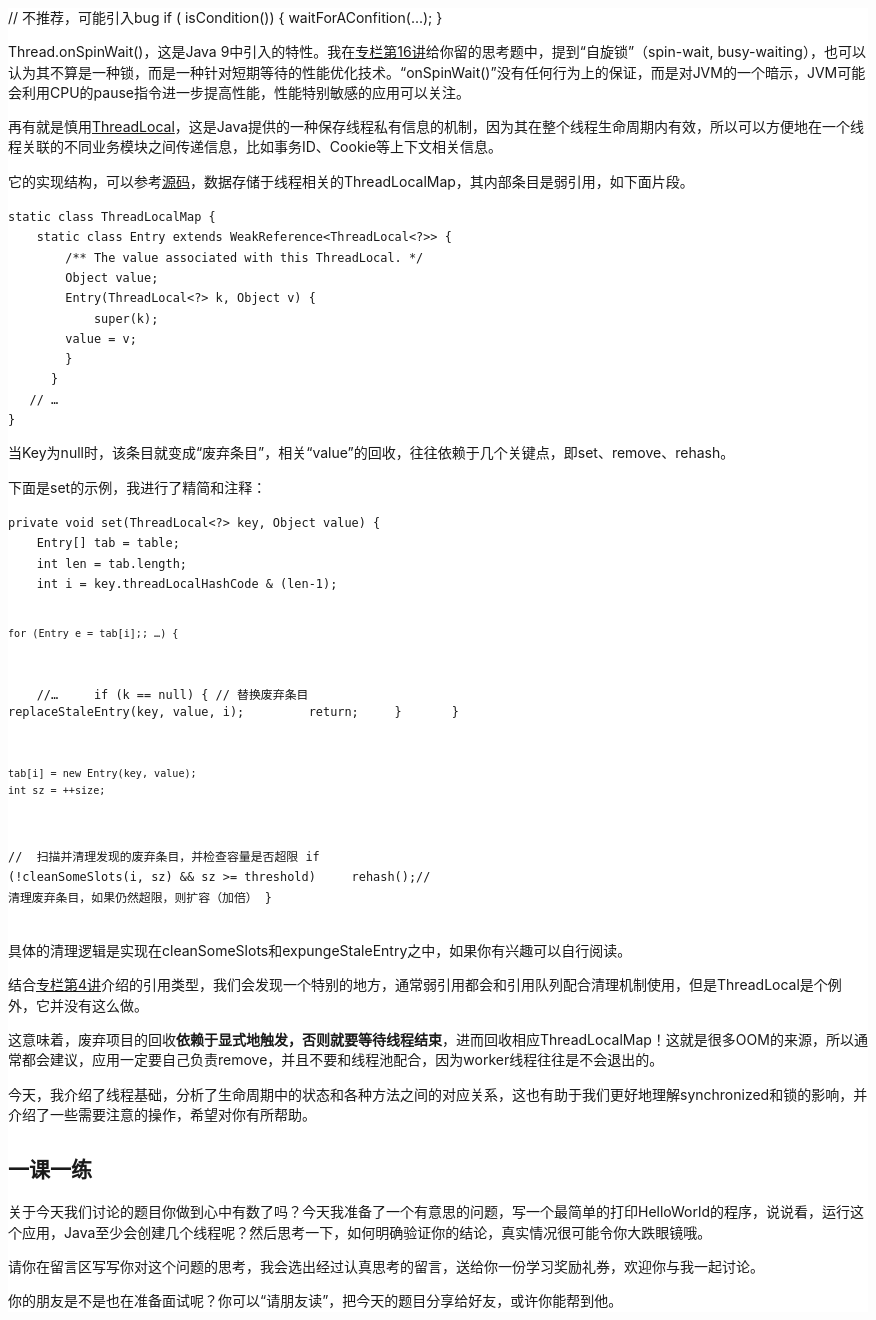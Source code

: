 // 不推荐，可能引入bug
if ( isCondition()) {
waitForAConfition(...);
}

</code></pre>
<p>Thread.onSpinWait()，这是Java 9中引入的特性。我在<a href="http://time.geekbang.org/column/article/9042">专栏第16讲</a>给你留的思考题中，提到“自旋锁”（spin-wait, busy-waiting），也可以认为其不算是一种锁，而是一种针对短期等待的性能优化技术。“onSpinWait()”没有任何行为上的保证，而是对JVM的一个暗示，JVM可能会利用CPU的pause指令进一步提高性能，性能特别敏感的应用可以关注。</p>
<p>再有就是慎用<a href="https://docs.oracle.com/javase/9/docs/api/java/lang/ThreadLocal.html">ThreadLocal</a>，这是Java提供的一种保存线程私有信息的机制，因为其在整个线程生命周期内有效，所以可以方便地在一个线程关联的不同业务模块之间传递信息，比如事务ID、Cookie等上下文相关信息。</p>
<p>它的实现结构，可以参考<a href="http://hg.openjdk.java.net/jdk/jdk/file/ee8524126794/src/java.base/share/classes/java/lang/ThreadLocal.java">源码</a>，数据存储于线程相关的ThreadLocalMap，其内部条目是弱引用，如下面片段。</p>
<pre><code>static class ThreadLocalMap {
	static class Entry extends WeakReference&lt;ThreadLocal&lt;?&gt;&gt; {
    	/** The value associated with this ThreadLocal. */
    	Object value;
    	Entry(ThreadLocal&lt;?&gt; k, Object v) {
        	super(k);
    	value = v;
    	}
      }
   // …
}
</code></pre>
<p>当Key为null时，该条目就变成“废弃条目”，相关“value”的回收，往往依赖于几个关键点，即set、remove、rehash。</p>
<p>下面是set的示例，我进行了精简和注释：</p>
<pre><code>private void set(ThreadLocal&lt;?&gt; key, Object value) {
	Entry[] tab = table;
	int len = tab.length;
	int i = key.threadLocalHashCode &amp; (len-1);

	for (Entry e = tab[i];; …) {
    	//…
    	if (k == null) {
// 替换废弃条目
        	replaceStaleEntry(key, value, i);
        	return;
    	}
       }

	tab[i] = new Entry(key, value);
	int sz = ++size;
//  扫描并清理发现的废弃条目，并检查容量是否超限
	if (!cleanSomeSlots(i, sz) &amp;&amp; sz &gt;= threshold)
    	rehash();// 清理废弃条目，如果仍然超限，则扩容（加倍）
}  
</code></pre>
<p>具体的清理逻辑是实现在cleanSomeSlots和expungeStaleEntry之中，如果你有兴趣可以自行阅读。</p>
<p>结合<a href="http://time.geekbang.org/column/article/6970">专栏第4讲</a>介绍的引用类型，我们会发现一个特别的地方，通常弱引用都会和引用队列配合清理机制使用，但是ThreadLocal是个例外，它并没有这么做。</p>
<p>这意味着，废弃项目的回收<strong>依赖于显式地触发，否则就要等待线程结束</strong>，进而回收相应ThreadLocalMap！这就是很多OOM的来源，所以通常都会建议，应用一定要自己负责remove，并且不要和线程池配合，因为worker线程往往是不会退出的。</p>
<p>今天，我介绍了线程基础，分析了生命周期中的状态和各种方法之间的对应关系，这也有助于我们更好地理解synchronized和锁的影响，并介绍了一些需要注意的操作，希望对你有所帮助。</p>
<h2>一课一练</h2>
<p>关于今天我们讨论的题目你做到心中有数了吗？今天我准备了一个有意思的问题，写一个最简单的打印HelloWorld的程序，说说看，运行这个应用，Java至少会创建几个线程呢？然后思考一下，如何明确验证你的结论，真实情况很可能令你大跌眼镜哦。</p>
<p>请你在留言区写写你对这个问题的思考，我会选出经过认真思考的留言，送给你一份学习奖励礼券，欢迎你与我一起讨论。</p>
<p>你的朋友是不是也在准备面试呢？你可以“请朋友读”，把今天的题目分享给好友，或许你能帮到他。</p>
<p></p>
